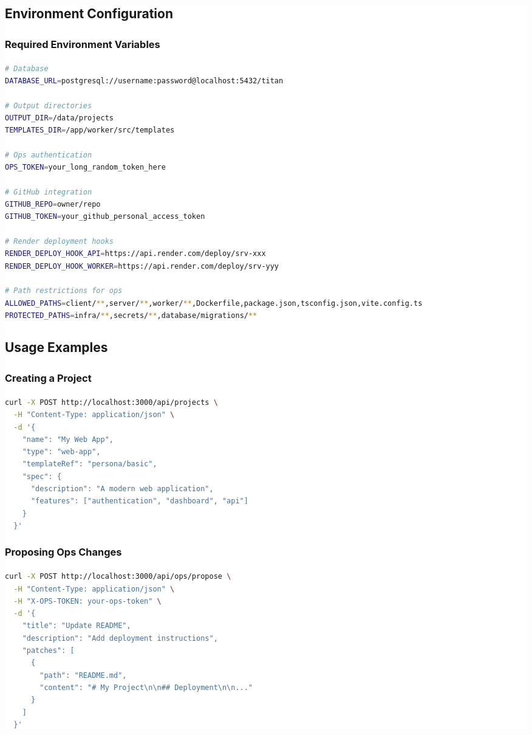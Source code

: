 ## Environment Configuration

### Required Environment Variables

```bash
# Database
DATABASE_URL=postgresql://username:password@localhost:5432/titan

# Output directories
OUTPUT_DIR=/data/projects
TEMPLATES_DIR=/app/worker/src/templates

# Ops authentication
OPS_TOKEN=your_long_random_token_here

# GitHub integration
GITHUB_REPO=owner/repo
GITHUB_TOKEN=your_github_personal_access_token

# Render deployment hooks
RENDER_DEPLOY_HOOK_API=https://api.render.com/deploy/srv-xxx
RENDER_DEPLOY_HOOK_WORKER=https://api.render.com/deploy/srv-yyy

# Path restrictions for ops
ALLOWED_PATHS=client/**,server/**,worker/**,Dockerfile,package.json,tsconfig.json,vite.config.ts
PROTECTED_PATHS=infra/**,secrets/**,database/migrations/**
```

## Usage Examples

### Creating a Project

```bash
curl -X POST http://localhost:3000/api/projects \
  -H "Content-Type: application/json" \
  -d '{
    "name": "My Web App",
    "type": "web-app",
    "templateRef": "persona/basic",
    "spec": {
      "description": "A modern web application",
      "features": ["authentication", "dashboard", "api"]
    }
  }'
```

### Proposing Ops Changes

```bash
curl -X POST http://localhost:3000/api/ops/propose \
  -H "Content-Type: application/json" \
  -H "X-OPS-TOKEN: your-ops-token" \
  -d '{
    "title": "Update README",
    "description": "Add deployment instructions",
    "patches": [
      {
        "path": "README.md",
        "content": "# My Project\n\n## Deployment\n\n..."
      }
    ]
  }'
```
